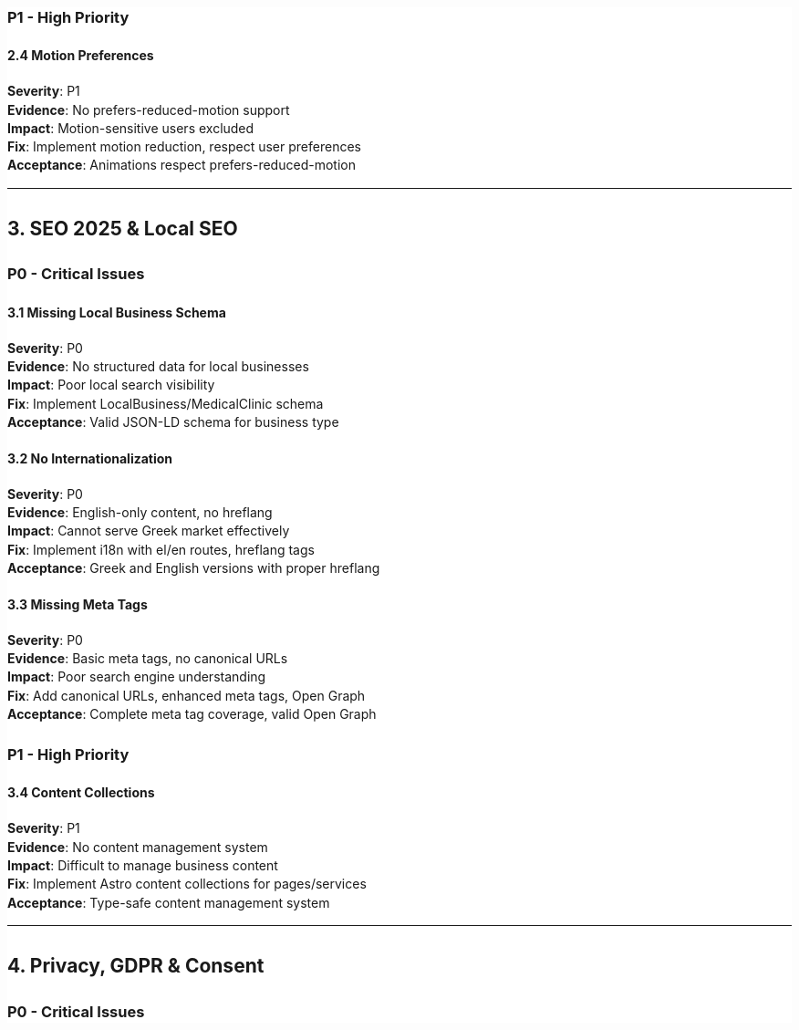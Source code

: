 ### P1 - High Priority

#### 2.4 Motion Preferences
**Severity**: P1  
**Evidence**: No prefers-reduced-motion support  
**Impact**: Motion-sensitive users excluded  
**Fix**: Implement motion reduction, respect user preferences  
**Acceptance**: Animations respect prefers-reduced-motion

---

## 3. SEO 2025 & Local SEO

### P0 - Critical Issues

#### 3.1 Missing Local Business Schema
**Severity**: P0  
**Evidence**: No structured data for local businesses  
**Impact**: Poor local search visibility  
**Fix**: Implement LocalBusiness/MedicalClinic schema  
**Acceptance**: Valid JSON-LD schema for business type

#### 3.2 No Internationalization
**Severity**: P0  
**Evidence**: English-only content, no hreflang  
**Impact**: Cannot serve Greek market effectively  
**Fix**: Implement i18n with el/en routes, hreflang tags  
**Acceptance**: Greek and English versions with proper hreflang

#### 3.3 Missing Meta Tags
**Severity**: P0  
**Evidence**: Basic meta tags, no canonical URLs  
**Impact**: Poor search engine understanding  
**Fix**: Add canonical URLs, enhanced meta tags, Open Graph  
**Acceptance**: Complete meta tag coverage, valid Open Graph

### P1 - High Priority

#### 3.4 Content Collections
**Severity**: P1  
**Evidence**: No content management system  
**Impact**: Difficult to manage business content  
**Fix**: Implement Astro content collections for pages/services  
**Acceptance**: Type-safe content management system

---

## 4. Privacy, GDPR & Consent

### P0 - Critical Issues
